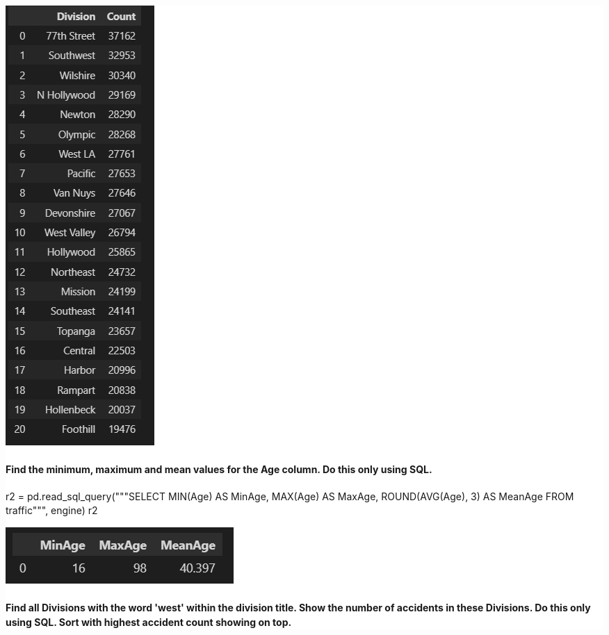 ![alt text](image-17.png)

#### Find the minimum, maximum and mean values for the Age column.  Do this only using <b>SQL</b>.

r2 = pd.read_sql_query("""SELECT MIN(Age) AS MinAge,
                            MAX(Age) AS MaxAge,
                            ROUND(AVG(Age), 3) AS MeanAge
                            FROM traffic""", engine)
r2

![alt text](image-18.png)

#### Find all Divisions with the word 'west' within the division title. Show the number of accidents in these Divisions.  Do this only using <b>SQL</b>. Sort with highest accident count showing on top.
